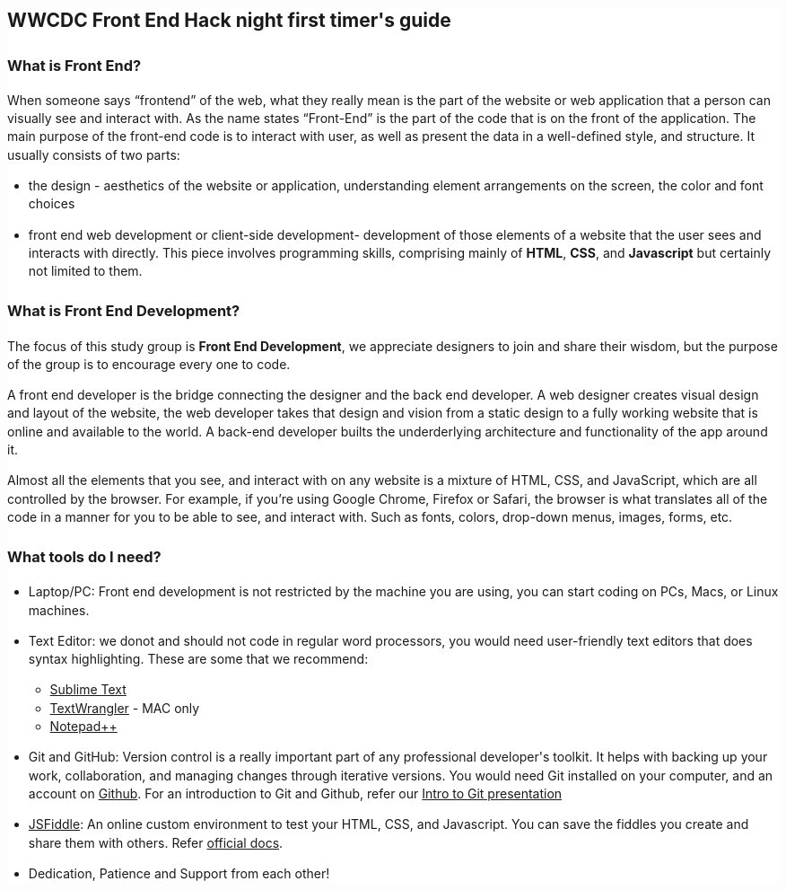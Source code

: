 ## WWCDC Front End Hack night first timer's guide

### What is Front End?

When someone says “frontend” of the web, what they really mean is the part of the website or web application that a person can visually see and interact with. As the name states “Front-End” is the part of the code that is on the front of the application. The main purpose of the front-end code is to interact with user, as well as present the data in a well-defined style, and structure. It usually consists of two parts: 

* the design - aesthetics of the website or application, understanding element arrangements on the screen, the color and font choices

* front end web development or client-side development- development of those elements of a website that the user sees and interacts with directly. This piece involves programming skills, comprising mainly of **HTML**, **CSS**, and **Javascript** but certainly not limited to them.

### What is Front End Development?

The focus of this study group is **Front End Development**, we appreciate designers to join and share their wisdom, but the purpose of the group is to encourage every one to code. 

A front end developer is the bridge connecting the designer and the back end developer. A web designer creates visual design and layout of the website,  the web developer takes that design and vision from a static design to a fully working website that is online and available to the world. A back-end developer builts the underderlying architecture and functionality of the app around it. 

Almost all the elements that you see, and interact with on any website is a mixture of HTML, CSS, and JavaScript, which are all controlled by the browser. For example, if you’re using Google Chrome, Firefox or Safari, the browser is what translates all of the code in a manner for you to be able to see, and interact with. Such as fonts, colors, drop-down menus, images, forms, etc. 

### What tools do I need?

* Laptop/PC: Front end development is not restricted by the machine you are using, you can start coding on PCs, Macs, or Linux machines. 

* Text Editor: we donot and should not code in regular word processors, you would need user-friendly text editors that does syntax highlighting. These are some that we recommend:
  * [Sublime Text](http://www.sublimetext.com/)
  * [TextWrangler](http://www.barebones.com/products/textwrangler/) - MAC only
  * [Notepad++](http://notepad-plus-plus.org/)
  
* Git and GitHub: Version control is a really important part of any professional developer's toolkit. It helps with backing up your work, collaboration, and managing changes through iterative versions. You would need Git installed on your computer, and an account on [Github](https://github.com). For an introduction to Git and Github, refer our [Intro to Git presentation](http://nupurkapoor.github.io/intro-to-git/#/)

* [JSFiddle](http://jsfiddle.net/): An online custom environment to test your HTML, CSS, and Javascript. You can save the fiddles you create and share them with others. Refer [official docs](http://doc.jsfiddle.net/tutorial.html).

* Dedication, Patience and Support from each other! 
